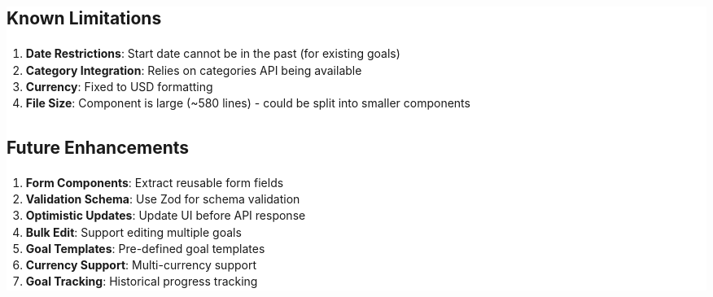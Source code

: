 ## Known Limitations

1. **Date Restrictions**: Start date cannot be in the past (for existing goals)
2. **Category Integration**: Relies on categories API being available
3. **Currency**: Fixed to USD formatting
4. **File Size**: Component is large (~580 lines) - could be split into smaller components

## Future Enhancements

1. **Form Components**: Extract reusable form fields
2. **Validation Schema**: Use Zod for schema validation
3. **Optimistic Updates**: Update UI before API response
4. **Bulk Edit**: Support editing multiple goals
5. **Goal Templates**: Pre-defined goal templates
6. **Currency Support**: Multi-currency support
7. **Goal Tracking**: Historical progress tracking 